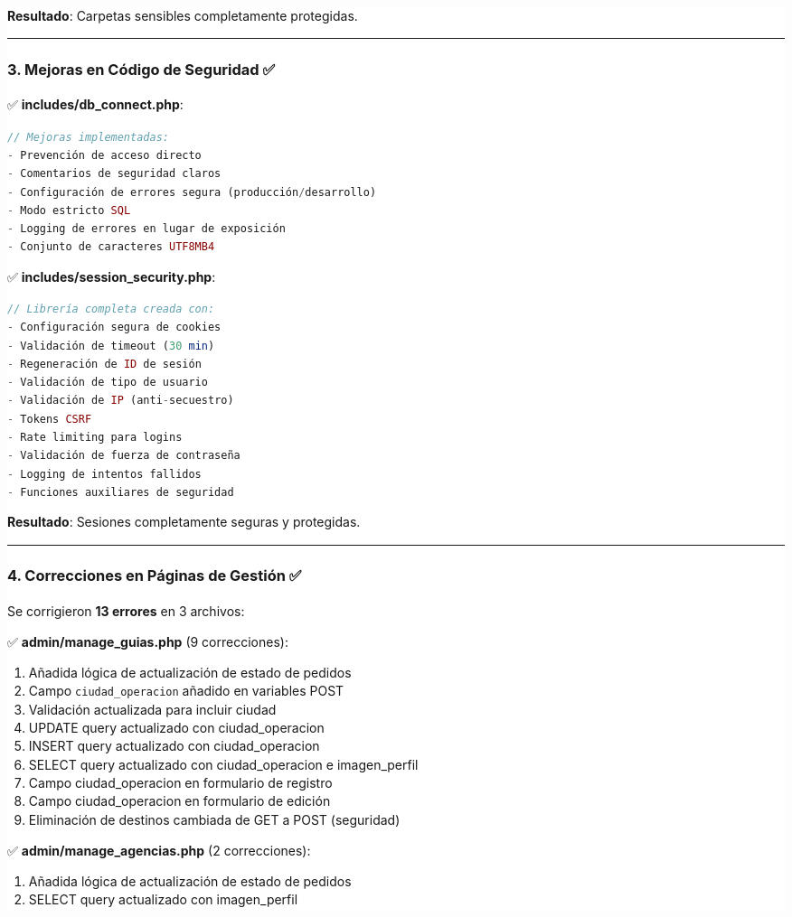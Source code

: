 **Resultado**: Carpetas sensibles completamente protegidas.

---

### **3. Mejoras en Código de Seguridad** ✅

✅ **includes/db_connect.php**:
```php
// Mejoras implementadas:
- Prevención de acceso directo
- Comentarios de seguridad claros
- Configuración de errores segura (producción/desarrollo)
- Modo estricto SQL
- Logging de errores en lugar de exposición
- Conjunto de caracteres UTF8MB4
```

✅ **includes/session_security.php**:
```php
// Librería completa creada con:
- Configuración segura de cookies
- Validación de timeout (30 min)
- Regeneración de ID de sesión
- Validación de tipo de usuario
- Validación de IP (anti-secuestro)
- Tokens CSRF
- Rate limiting para logins
- Validación de fuerza de contraseña
- Logging de intentos fallidos
- Funciones auxiliares de seguridad
```

**Resultado**: Sesiones completamente seguras y protegidas.

---

### **4. Correcciones en Páginas de Gestión** ✅

Se corrigieron **13 errores** en 3 archivos:

✅ **admin/manage_guias.php** (9 correcciones):
1. Añadida lógica de actualización de estado de pedidos
2. Campo `ciudad_operacion` añadido en variables POST
3. Validación actualizada para incluir ciudad
4. UPDATE query actualizado con ciudad_operacion
5. INSERT query actualizado con ciudad_operacion
6. SELECT query actualizado con ciudad_operacion e imagen_perfil
7. Campo ciudad_operacion en formulario de registro
8. Campo ciudad_operacion en formulario de edición
9. Eliminación de destinos cambiada de GET a POST (seguridad)

✅ **admin/manage_agencias.php** (2 correcciones):
1. Añadida lógica de actualización de estado de pedidos
2. SELECT query actualizado con imagen_perfil
